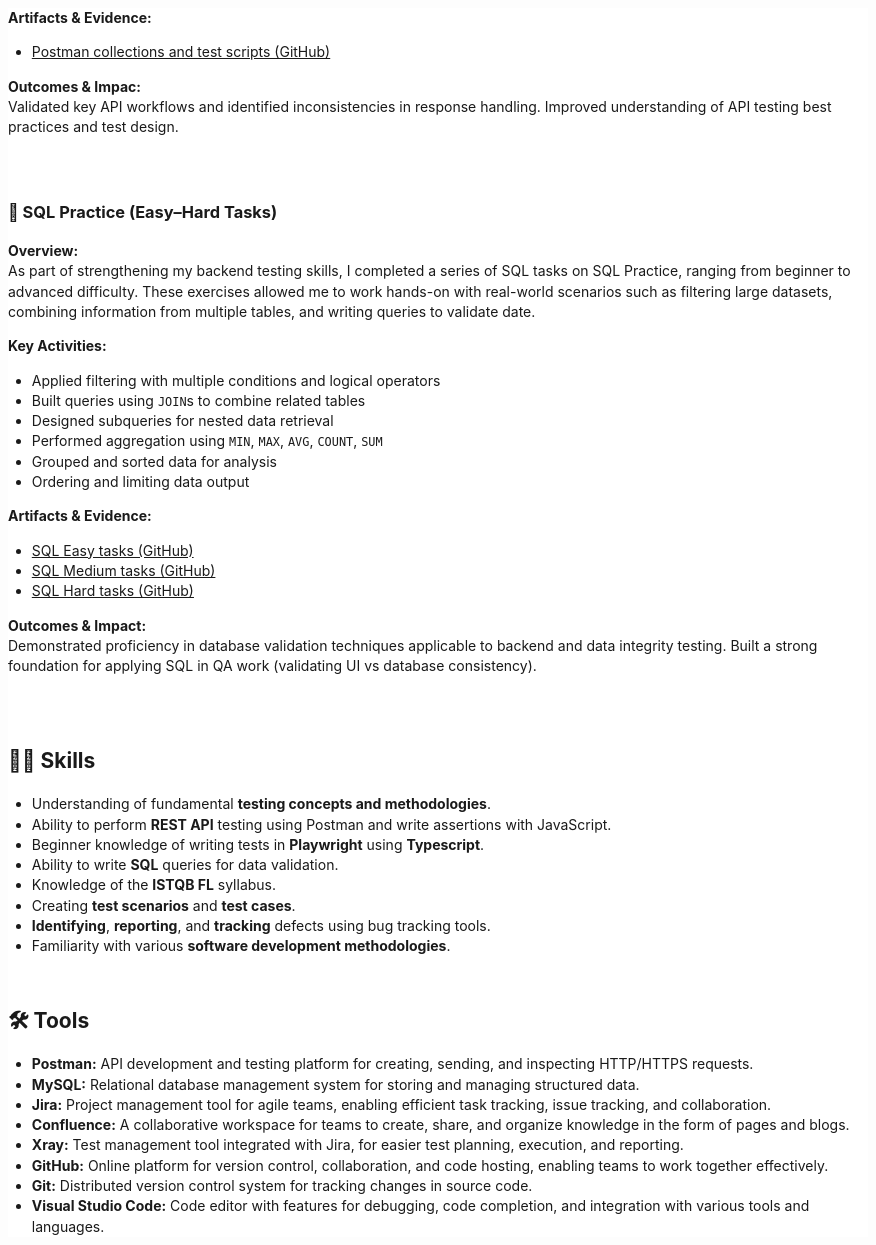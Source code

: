 **Artifacts & Evidence:**  
- [Postman collections and test scripts (GitHub)](https://github.com/dudeklukasz/Postman)  


**Outcomes & Impac:**  
Validated key API workflows and identified inconsistencies in response handling. Improved understanding of API testing best practices and test design.  
<br></br>


### 🔹 SQL Practice (Easy–Hard Tasks)

**Overview:**  
As part of strengthening my backend testing skills, I completed a series of SQL tasks on SQL Practice, ranging from beginner to advanced difficulty. These exercises allowed me to work hands-on with real-world scenarios such as filtering large datasets, combining information from multiple tables, and writing queries to validate date.

**Key Activities:**  
- Applied filtering with multiple conditions and logical operators  
- Built queries using `JOIN`s to combine related tables  
- Designed subqueries for nested data retrieval  
- Performed aggregation using `MIN`, `MAX`, `AVG`, `COUNT`, `SUM`  
- Grouped and sorted data for analysis
- Ordering and limiting data output

**Artifacts & Evidence:**  
- [SQL Easy tasks (GitHub)](https://github.com/dudeklukasz/Portfolio/blob/main/doc/SQL%20Practice%20Easy.md)
- [SQL Medium tasks (GitHub)](https://github.com/dudeklukasz/Portfolio/blob/main/doc/SQL%20Practice%20Medium.md) 
- [SQL Hard tasks (GitHub)](https://github.com/dudeklukasz/Portfolio/blob/main/doc/SQL%20Practice%20Hard.md)

**Outcomes & Impact:**  
Demonstrated proficiency in database validation techniques applicable to backend and data integrity testing. Built a strong foundation for applying SQL in QA work (validating UI vs database consistency).  
<br></br>


<h2 id="skills">👨‍💻 Skills</h2>

* Understanding of fundamental **testing concepts and methodologies**.
* Ability to perform **REST API** testing using Postman and write assertions with JavaScript.
* Beginner knowledge of writing tests in **Playwright** using **Typescript**.
* Ability to write **SQL** queries for data validation.
* Knowledge of the **ISTQB FL** syllabus.
* Creating **test scenarios** and **test cases**.
* **Identifying**, **reporting**, and **tracking** defects using bug tracking tools.
* Familiarity with various **software development methodologies**.
  <br></br>
  
<h2 id="tools">🛠️ Tools</h2>

* **Postman:** API development and testing platform for creating, sending, and inspecting HTTP/HTTPS requests.
* **MySQL:** Relational database management system for storing and managing structured data.
* **Jira:** Project management tool for agile teams, enabling efficient task tracking, issue tracking, and collaboration.
* **Confluence:** A collaborative workspace for teams to create, share, and organize knowledge in the form of pages and blogs.
* **Xray:** Test management tool integrated with Jira, for easier test planning, execution, and reporting.
* **GitHub:** Online platform for version control, collaboration, and code hosting, enabling teams to work together effectively.
* **Git:** Distributed version control system for tracking changes in source code.
* **Visual Studio Code:** Code editor with features for debugging, code completion, and integration with various tools and languages.